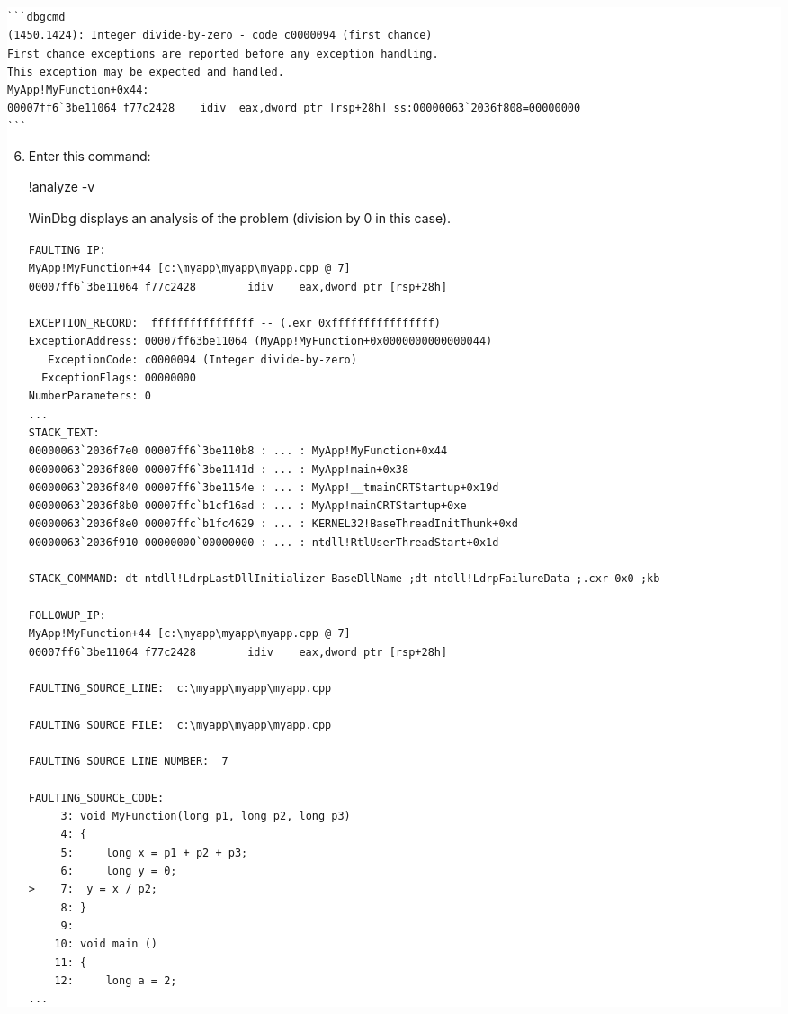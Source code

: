     ```dbgcmd
    (1450.1424): Integer divide-by-zero - code c0000094 (first chance)
    First chance exceptions are reported before any exception handling.
    This exception may be expected and handled.
    MyApp!MyFunction+0x44:
    00007ff6`3be11064 f77c2428    idiv  eax,dword ptr [rsp+28h] ss:00000063`2036f808=00000000
    ```

6.  Enter this command:

    [!analyze -v](https://go.microsoft.com/fwlink/p?linkid=399396)

    WinDbg displays an analysis of the problem (division by 0 in this case).

    ```dbgcmd
    FAULTING_IP: 
    MyApp!MyFunction+44 [c:\myapp\myapp\myapp.cpp @ 7]
    00007ff6`3be11064 f77c2428        idiv    eax,dword ptr [rsp+28h]

    EXCEPTION_RECORD:  ffffffffffffffff -- (.exr 0xffffffffffffffff)
    ExceptionAddress: 00007ff63be11064 (MyApp!MyFunction+0x0000000000000044)
       ExceptionCode: c0000094 (Integer divide-by-zero)
      ExceptionFlags: 00000000
    NumberParameters: 0
    ...
    STACK_TEXT:  
    00000063`2036f7e0 00007ff6`3be110b8 : ... : MyApp!MyFunction+0x44
    00000063`2036f800 00007ff6`3be1141d : ... : MyApp!main+0x38
    00000063`2036f840 00007ff6`3be1154e : ... : MyApp!__tmainCRTStartup+0x19d
    00000063`2036f8b0 00007ffc`b1cf16ad : ... : MyApp!mainCRTStartup+0xe
    00000063`2036f8e0 00007ffc`b1fc4629 : ... : KERNEL32!BaseThreadInitThunk+0xd
    00000063`2036f910 00000000`00000000 : ... : ntdll!RtlUserThreadStart+0x1d

    STACK_COMMAND: dt ntdll!LdrpLastDllInitializer BaseDllName ;dt ntdll!LdrpFailureData ;.cxr 0x0 ;kb

    FOLLOWUP_IP: 
    MyApp!MyFunction+44 [c:\myapp\myapp\myapp.cpp @ 7]
    00007ff6`3be11064 f77c2428        idiv    eax,dword ptr [rsp+28h]

    FAULTING_SOURCE_LINE:  c:\myapp\myapp\myapp.cpp

    FAULTING_SOURCE_FILE:  c:\myapp\myapp\myapp.cpp

    FAULTING_SOURCE_LINE_NUMBER:  7

    FAULTING_SOURCE_CODE:  
         3: void MyFunction(long p1, long p2, long p3)
         4: {
         5:     long x = p1 + p2 + p3;
         6:     long y = 0;
    >    7:  y = x / p2;
         8: }
         9: 
        10: void main ()
        11: {
        12:     long a = 2;
    ...
    ```
